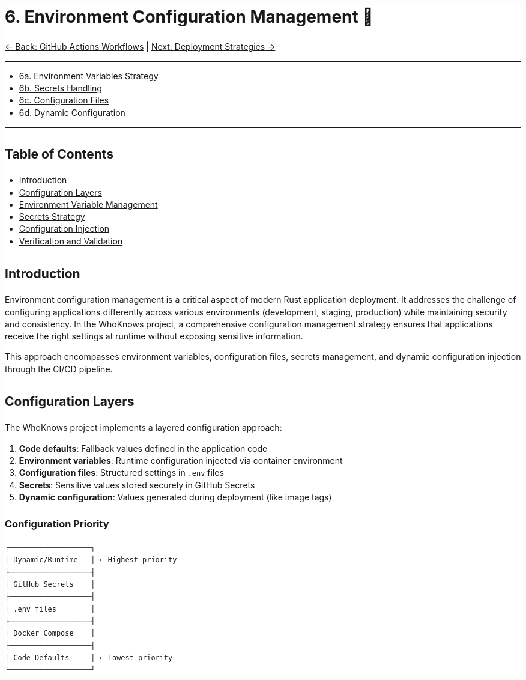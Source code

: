 # 6. Environment Configuration Management 🔐

[<- Back: GitHub Actions Workflows](./05-github-actions-workflows.md) | [Next: Deployment Strategies ->](./07-deployment-strategies.md)

---
- [6a. Environment Variables Strategy](./06a-environment-variables-strategy.md) 
- [6b. Secrets Handling](./06b-secrets-handling.md) 
- [6c. Configuration Files](./06c-configuration-files.md) 
- [6d. Dynamic Configuration](./06d-dynamic-configuration.md) 
---

## Table of Contents

- [Introduction](#introduction)
- [Configuration Layers](#configuration-layers)
- [Environment Variable Management](#environment-variable-management)
- [Secrets Strategy](#secrets-strategy)
- [Configuration Injection](#configuration-injection)
- [Verification and Validation](#verification-and-validation)

## Introduction

Environment configuration management is a critical aspect of modern Rust application deployment. It addresses the challenge of configuring applications differently across various environments (development, staging, production) while maintaining security and consistency. In the WhoKnows project, a comprehensive configuration management strategy ensures that applications receive the right settings at runtime without exposing sensitive information.

This approach encompasses environment variables, configuration files, secrets management, and dynamic configuration injection through the CI/CD pipeline.

## Configuration Layers

The WhoKnows project implements a layered configuration approach:

1. **Code defaults**: Fallback values defined in the application code
2. **Environment variables**: Runtime configuration injected via container environment
3. **Configuration files**: Structured settings in `.env` files
4. **Secrets**: Sensitive values stored securely in GitHub Secrets
5. **Dynamic configuration**: Values generated during deployment (like image tags)

### Configuration Priority

```
┌───────────────────┐
│ Dynamic/Runtime   │ ← Highest priority
├───────────────────┤
│ GitHub Secrets    │
├───────────────────┤
│ .env files        │
├───────────────────┤
│ Docker Compose    │
├───────────────────┤
│ Code Defaults     │ ← Lowest priority
└───────────────────┘
```
